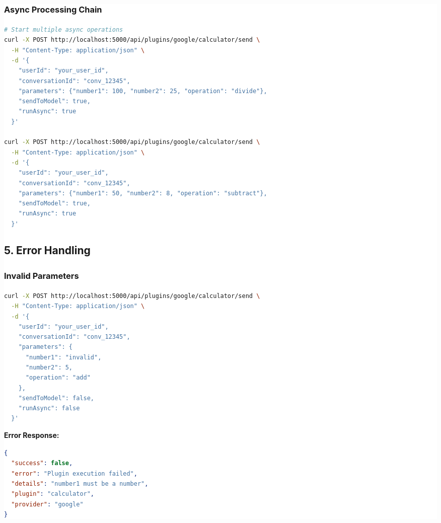 ### Async Processing Chain

```bash
# Start multiple async operations
curl -X POST http://localhost:5000/api/plugins/google/calculator/send \
  -H "Content-Type: application/json" \
  -d '{
    "userId": "your_user_id",
    "conversationId": "conv_12345",
    "parameters": {"number1": 100, "number2": 25, "operation": "divide"},
    "sendToModel": true,
    "runAsync": true
  }'

curl -X POST http://localhost:5000/api/plugins/google/calculator/send \
  -H "Content-Type: application/json" \
  -d '{
    "userId": "your_user_id", 
    "conversationId": "conv_12345",
    "parameters": {"number1": 50, "number2": 8, "operation": "subtract"},
    "sendToModel": true,
    "runAsync": true
  }'
```

## 5. Error Handling

### Invalid Parameters

```bash
curl -X POST http://localhost:5000/api/plugins/google/calculator/send \
  -H "Content-Type: application/json" \
  -d '{
    "userId": "your_user_id",
    "conversationId": "conv_12345",
    "parameters": {
      "number1": "invalid",
      "number2": 5,
      "operation": "add"
    },
    "sendToModel": false,
    "runAsync": false
  }'
```

**Error Response:**
```json
{
  "success": false,
  "error": "Plugin execution failed",
  "details": "number1 must be a number",
  "plugin": "calculator",
  "provider": "google"
}
```
